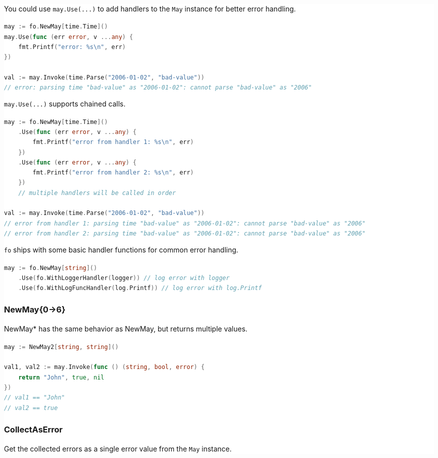 You could use `may.Use(...)` to add handlers to the `May` instance for better error handling.

```go
may := fo.NewMay[time.Time]()
may.Use(func (err error, v ...any) {
    fmt.Printf("error: %s\n", err)
})

val := may.Invoke(time.Parse("2006-01-02", "bad-value"))
// error: parsing time "bad-value" as "2006-01-02": cannot parse "bad-value" as "2006"
```

`may.Use(...)` supports chained calls.

```go
may := fo.NewMay[time.Time]()
    .Use(func (err error, v ...any) {
        fmt.Printf("error from handler 1: %s\n", err)
    })
    .Use(func (err error, v ...any) {
        fmt.Printf("error from handler 2: %s\n", err)
    })
    // multiple handlers will be called in order

val := may.Invoke(time.Parse("2006-01-02", "bad-value"))
// error from handler 1: parsing time "bad-value" as "2006-01-02": cannot parse "bad-value" as "2006"
// error from handler 2: parsing time "bad-value" as "2006-01-02": cannot parse "bad-value" as "2006"
```

`fo` ships with some basic handler functions for common error handling.

```go
may := fo.NewMay[string]()
    .Use(fo.WithLoggerHandler(logger)) // log error with logger
    .Use(fo.WithLogFuncHandler(log.Printf)) // log error with log.Printf
```

### NewMay{0->6}

NewMay\* has the same behavior as NewMay, but returns multiple values.

```go
may := NewMay2[string, string]()

val1, val2 := may.Invoke(func () (string, bool, error) {
    return "John", true, nil
})
// val1 == "John"
// val2 == true
```

### CollectAsError

Get the collected errors as a single error value from the `May` instance.
